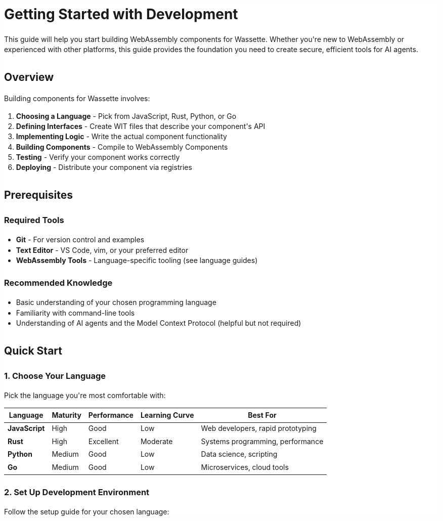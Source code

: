 # Getting Started with Development

This guide will help you start building WebAssembly components for Wassette. Whether you're new to WebAssembly or experienced with other platforms, this guide provides the foundation you need to create secure, efficient tools for AI agents.

## Overview

Building components for Wassette involves:

1. **Choosing a Language** - Pick from JavaScript, Rust, Python, or Go
2. **Defining Interfaces** - Create WIT files that describe your component's API
3. **Implementing Logic** - Write the actual component functionality
4. **Building Components** - Compile to WebAssembly Components
5. **Testing** - Verify your component works correctly
6. **Deploying** - Distribute your component via registries

## Prerequisites

### Required Tools

- **Git** - For version control and examples
- **Text Editor** - VS Code, vim, or your preferred editor
- **WebAssembly Tools** - Language-specific tooling (see language guides)

### Recommended Knowledge

- Basic understanding of your chosen programming language
- Familiarity with command-line tools
- Understanding of AI agents and the Model Context Protocol (helpful but not required)

## Quick Start

### 1. Choose Your Language

Pick the language you're most comfortable with:

| Language | Maturity | Performance | Learning Curve | Best For |
|----------|----------|-------------|----------------|----------|
| **JavaScript** | High | Good | Low | Web developers, rapid prototyping |
| **Rust** | High | Excellent | Moderate | Systems programming, performance |
| **Python** | Medium | Good | Low | Data science, scripting |
| **Go** | Medium | Good | Low | Microservices, cloud tools |

### 2. Set Up Development Environment

Follow the setup guide for your chosen language:
